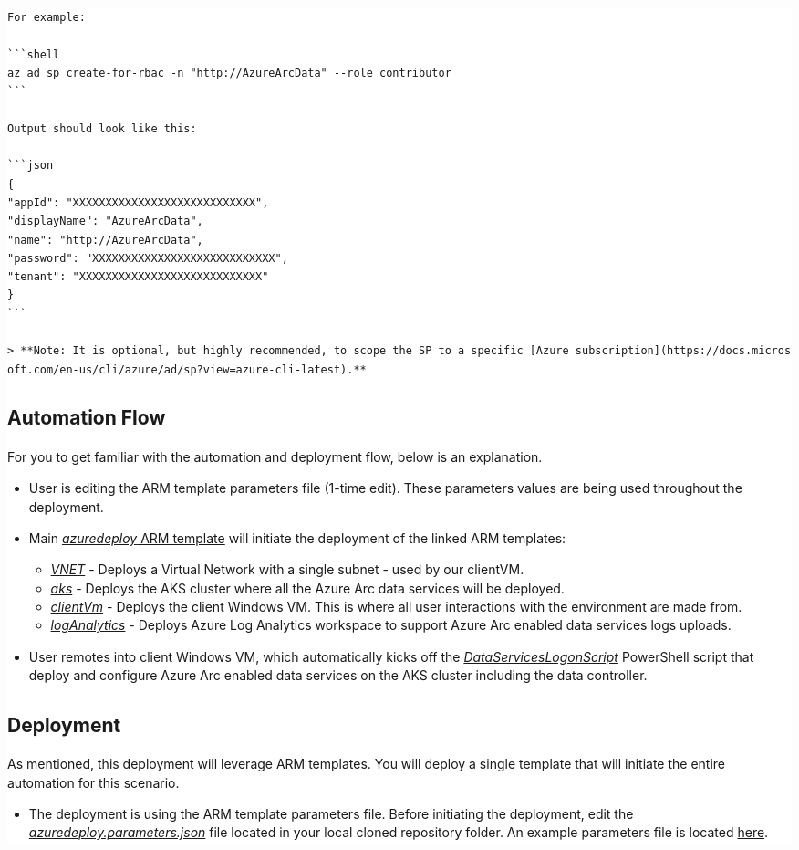     For example:

    ```shell
    az ad sp create-for-rbac -n "http://AzureArcData" --role contributor
    ```

    Output should look like this:

    ```json
    {
    "appId": "XXXXXXXXXXXXXXXXXXXXXXXXXXXX",
    "displayName": "AzureArcData",
    "name": "http://AzureArcData",
    "password": "XXXXXXXXXXXXXXXXXXXXXXXXXXXX",
    "tenant": "XXXXXXXXXXXXXXXXXXXXXXXXXXXX"
    }
    ```

    > **Note: It is optional, but highly recommended, to scope the SP to a specific [Azure subscription](https://docs.microsoft.com/en-us/cli/azure/ad/sp?view=azure-cli-latest).**

## Automation Flow

For you to get familiar with the automation and deployment flow, below is an explanation.

* User is editing the ARM template parameters file (1-time edit). These parameters values are being used throughout the deployment.

* Main [_azuredeploy_ ARM template](https://github.com/microsoft/azure_arc/blob/main/azure_arc_data_jumpstart/aks/arm_template/azuredeploy.json) will initiate the deployment of the linked ARM templates:

  * [_VNET_](https://github.com/microsoft/azure_arc/blob/main/azure_arc_data_jumpstart/aks/arm_template/VNET.json) - Deploys a Virtual Network with a single subnet - used by our clientVM.
  * [_aks_](https://github.com/microsoft/azure_arc/blob/main/azure_arc_data_jumpstart/aks/arm_template/aks.json) - Deploys the AKS cluster where all the Azure Arc data services will be deployed.
  * [_clientVm_](https://github.com/microsoft/azure_arc/blob/main/azure_arc_data_jumpstart/aks/arm_template/clientVm.json) - Deploys the client Windows VM. This is where all user interactions with the environment are made from.
  * [_logAnalytics_](https://github.com/microsoft/azure_arc/blob/main/azure_arc_data_jumpstart/aks/arm_template/logAnalytics.json) - Deploys Azure Log Analytics workspace to support Azure Arc enabled data services logs uploads.

* User remotes into client Windows VM, which automatically kicks off the [_DataServicesLogonScript_](https://github.com/microsoft/azure_arc/blob/main/azure_arc_data_jumpstart/aks/arm_template/artifacts/DataServicesLogonScript.ps1) PowerShell script that deploy and configure Azure Arc enabled data services on the AKS cluster including the data controller.

## Deployment

As mentioned, this deployment will leverage ARM templates. You will deploy a single template that will initiate the entire automation for this scenario.

* The deployment is using the ARM template parameters file. Before initiating the deployment, edit the [_azuredeploy.parameters.json_](https://github.com/microsoft/azure_arc/blob/main/azure_arc_data_jumpstart/aks/arm_template/azuredeploy.parameters.json) file located in your local cloned repository folder. An example parameters file is located [here](https://github.com/microsoft/azure_arc/blob/main/azure_arc_data_jumpstart/aks/arm_template/artifacts/azuredeploy.parameters.example.json).
